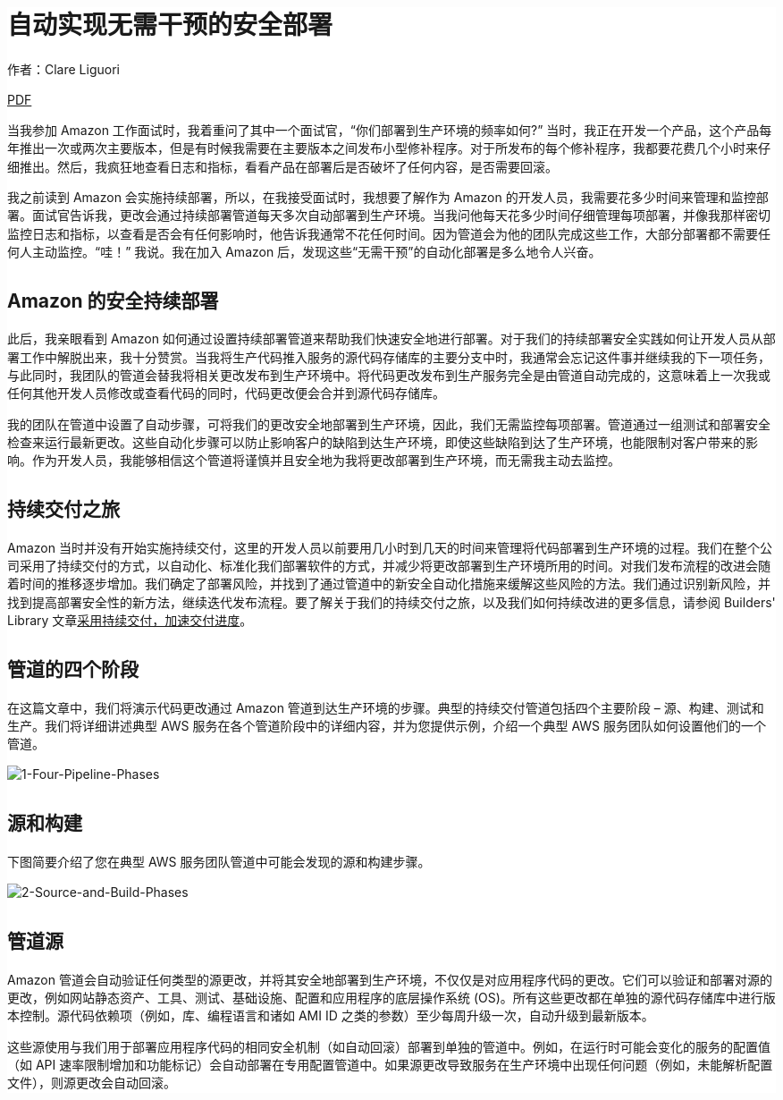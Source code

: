 # 自动实现无需干预的安全部署

作者：Clare Liguori

[ PDF](https://d1.awsstatic.com/zh_CN/builderslibrary/pdfs/automating-safe-hands-off-deployments-clareliguori.pdf)

当我参加 Amazon 工作面试时，我着重问了其中一个面试官，“你们部署到生产环境的频率如何?” 当时，我正在开发一个产品，这个产品每年推出一次或两次主要版本，但是有时候我需要在主要版本之间发布小型修补程序。对于所发布的每个修补程序，我都要花费几个小时来仔细推出。然后，我疯狂地查看日志和指标，看看产品在部署后是否破坏了任何内容，是否需要回滚。

我之前读到 Amazon 会实施持续部署，所以，在我接受面试时，我想要了解作为 Amazon 的开发人员，我需要花多少时间来管理和监控部署。面试官告诉我，更改会通过持续部署管道每天多次自动部署到生产环境。当我问他每天花多少时间仔细管理每项部署，并像我那样密切监控日志和指标，以查看是否会有任何影响时，他告诉我通常不花任何时间。因为管道会为他的团队完成这些工作，大部分部署都不需要任何人主动监控。“哇！” 我说。我在加入 Amazon 后，发现这些“无需干预”的自动化部署是多么地令人兴奋。

## Amazon 的安全持续部署

此后，我亲眼看到 Amazon 如何通过设置持续部署管道来帮助我们快速安全地进行部署。对于我们的持续部署安全实践如何让开发人员从部署工作中解脱出来，我十分赞赏。当我将生产代码推入服务的源代码存储库的主要分支中时，我通常会忘记这件事并继续我的下一项任务，与此同时，我团队的管道会替我将相关更改发布到生产环境中。将代码更改发布到生产服务完全是由管道自动完成的，这意味着上一次我或任何其他开发人员修改或查看代码的同时，代码更改便会合并到源代码存储库。

 

我的团队在管道中设置了自动步骤，可将我们的更改安全地部署到生产环境，因此，我们无需监控每项部署。管道通过一组测试和部署安全检查来运行最新更改。这些自动化步骤可以防止影响客户的缺陷到达生产环境，即使这些缺陷到达了生产环境，也能限制对客户带来的影响。作为开发人员，我能够相信这个管道将谨慎并且安全地为我将更改部署到生产环境，而无需我主动去监控。

## 持续交付之旅

Amazon 当时并没有开始实施持续交付，这里的开发人员以前要用几小时到几天的时间来管理将代码部署到生产环境的过程。我们在整个公司采用了持续交付的方式，以自动化、标准化我们部署软件的方式，并减少将更改部署到生产环境所用的时间。对我们发布流程的改进会随着时间的推移逐步增加。我们确定了部署风险，并找到了通过管道中的新安全自动化措施来缓解这些风险的方法。我们通过识别新风险，并找到提高部署安全性的新方法，继续迭代发布流程。要了解关于我们的持续交付之旅，以及我们如何持续改进的更多信息，请参阅 Builders' Library 文章[采用持续交付，加速交付进度](https://aws.amazon.com/cn/builders-library/going-faster-with-continuous-delivery/)。

## 管道的四个阶段

在这篇文章中，我们将演示代码更改通过 Amazon 管道到达生产环境的步骤。典型的持续交付管道包括四个主要阶段 – 源、构建、测试和生产。我们将详细讲述典型 AWS 服务在各个管道阶段中的详细内容，并为您提供示例，介绍一个典型 AWS 服务团队如何设置他们的一个管道。

![1-Four-Pipeline-Phases](https://d1.awsstatic.com/builderslibrary/architecture-images/1-Four-Pipeline-Phases.b168244d38855d468e594d26f0a5fcc40892a5da.PNG)

## 源和构建

下图简要介绍了您在典型 AWS 服务团队管道中可能会发现的源和构建步骤。

![2-Source-and-Build-Phases](https://d1.awsstatic.com/builderslibrary/architecture-images/2-Source-and-Build-Phases.e873d57fa8365a34e6fdb6699b3541caef9a019c.PNG)

## 管道源

Amazon 管道会自动验证任何类型的源更改，并将其安全地部署到生产环境，不仅仅是对应用程序代码的更改。它们可以验证和部署对源的更改，例如网站静态资产、工具、测试、基础设施、配置和应用程序的底层操作系统 (OS)。所有这些更改都在单独的源代码存储库中进行版本控制。源代码依赖项（例如，库、编程语言和诸如 AMI ID 之类的参数）至少每周升级一次，自动升级到最新版本。

这些源使用与我们用于部署应用程序代码的相同安全机制（如自动回滚）部署到单独的管道中。例如，在运行时可能会变化的服务的配置值（如 API 速率限制增加和功能标记）会自动部署在专用配置管道中。如果源更改导致服务在生产环境中出现任何问题（例如，未能解析配置文件），则源更改会自动回滚。

